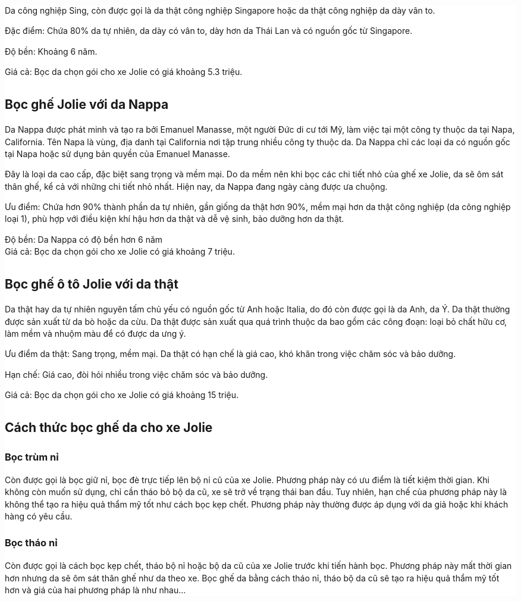 Da công nghiệp Sing, còn được gọi là da thật công nghiệp Singapore hoặc da thật công nghiệp da dày vân to.

Đặc điểm: Chứa 80% da tự nhiên, da dày có vân to, dày hơn da Thái Lan và có nguồn gốc từ Singapore.

Độ bền: Khoảng 6 năm.

Giá cả: Bọc da chọn gói cho xe Jolie có giá khoảng 5.3 triệu.

## Bọc ghế Jolie với da Nappa

Da Nappa được phát minh và tạo ra bởi Emanuel Manasse, một người Đức di cư tới Mỹ, làm việc tại một công ty thuộc da tại Napa, California. Tên Napa là vùng, địa danh tại California nơi tập trung nhiều công ty thuộc da. Da Nappa chỉ các loại da có nguồn gốc tại Napa hoặc sử dụng bản quyền của Emanuel Manasse.

Đây là loại da cao cấp, đặc biệt sang trọng và mềm mại. Do da mềm nên khi bọc các chi tiết nhỏ của ghế xe Jolie, da sẽ ôm sát thân ghế, kể cả với những chi tiết nhỏ nhất. Hiện nay, da Nappa đang ngày càng được ưa chuộng.

Ưu điểm: Chứa hơn 90% thành phần da tự nhiên, gần giống da thật hơn 90%, mềm mại hơn da thật công nghiệp (da công nghiệp loại 1), phù hợp với điều kiện khí hậu hơn da thật và dễ vệ sinh, bảo dưỡng hơn da thật.

Độ bền: Da Nappa có độ bền hơn 6 năm  
Giá cả: Bọc da chọn gói cho xe Jolie có giá khoảng 7 triệu.

## Bọc ghế ô tô Jolie với da thật

Da thật hay da tự nhiên nguyên tấm chủ yếu có nguồn gốc từ Anh hoặc Italia, do đó còn được gọi là da Anh, da Ý. Da thật thường được sản xuất từ da bò hoặc da cừu. Da thật được sản xuất qua quá trình thuộc da bao gồm các công đoạn: loại bỏ chất hữu cơ, làm mềm và nhuộm màu để có được da ưng ý.

Ưu điểm da thật: Sang trọng, mềm mại. Da thật có hạn chế là giá cao, khó khăn trong việc chăm sóc và bảo dưỡng.

Hạn chế: Giá cao, đòi hỏi nhiều trong việc chăm sóc và bảo dưỡng.

Giá cả: Bọc da chọn gói cho xe Jolie có giá khoảng 15 triệu.

## Cách thức bọc ghế da cho xe Jolie

### Bọc trùm nỉ

Còn được gọi là bọc giữ nỉ, bọc đè trực tiếp lên bộ nỉ cũ của xe Jolie. Phương pháp này có ưu điểm là tiết kiệm thời gian. Khi không còn muốn sử dụng, chỉ cần tháo bỏ bộ da cũ, xe sẽ trở về trạng thái ban đầu. Tuy nhiên, hạn chế của phương pháp này là không thể tạo ra hiệu quả thẩm mỹ tốt như cách bọc kẹp chết. Phương pháp này thường được áp dụng với da giả hoặc khi khách hàng có yêu cầu.

### Bọc tháo nỉ

Còn được gọi là cách bọc kẹp chết, tháo bộ nỉ hoặc bộ da cũ của xe Jolie trước khi tiến hành bọc. Phương pháp này mất thời gian hơn nhưng da sẽ ôm sát thân ghế như da theo xe. Bọc ghế da bằng cách tháo nỉ, tháo bộ da cũ sẽ tạo ra hiệu quả thẩm mỹ tốt hơn và giá của hai phương pháp là như nhau...
